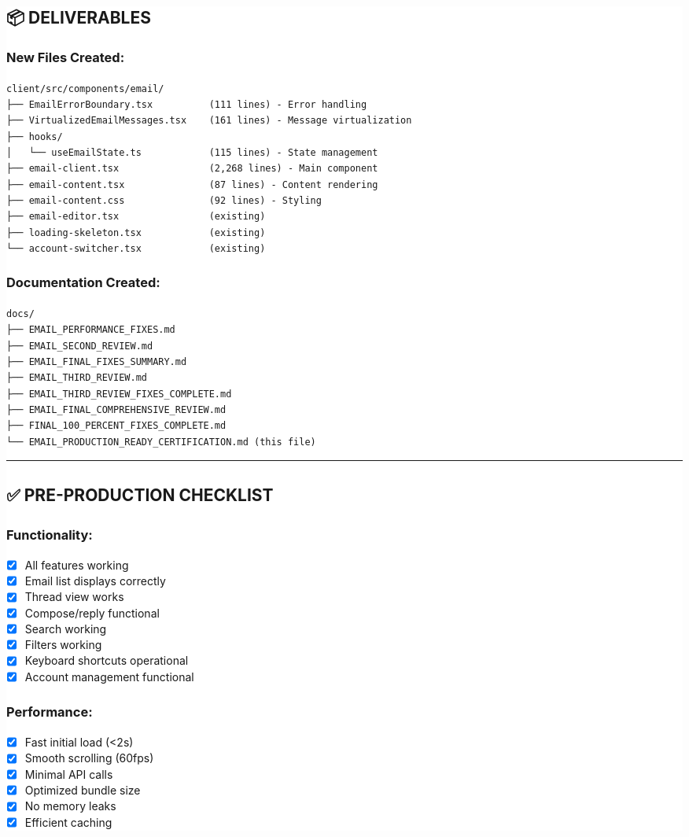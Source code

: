 
## 📦 **DELIVERABLES**

### **New Files Created:**
```
client/src/components/email/
├── EmailErrorBoundary.tsx          (111 lines) - Error handling
├── VirtualizedEmailMessages.tsx    (161 lines) - Message virtualization
├── hooks/
│   └── useEmailState.ts            (115 lines) - State management
├── email-client.tsx                (2,268 lines) - Main component
├── email-content.tsx               (87 lines) - Content rendering
├── email-content.css               (92 lines) - Styling
├── email-editor.tsx                (existing)
├── loading-skeleton.tsx            (existing)
└── account-switcher.tsx            (existing)
```

### **Documentation Created:**
```
docs/
├── EMAIL_PERFORMANCE_FIXES.md
├── EMAIL_SECOND_REVIEW.md
├── EMAIL_FINAL_FIXES_SUMMARY.md
├── EMAIL_THIRD_REVIEW.md
├── EMAIL_THIRD_REVIEW_FIXES_COMPLETE.md
├── EMAIL_FINAL_COMPREHENSIVE_REVIEW.md
├── FINAL_100_PERCENT_FIXES_COMPLETE.md
└── EMAIL_PRODUCTION_READY_CERTIFICATION.md (this file)
```

---

## ✅ **PRE-PRODUCTION CHECKLIST**

### **Functionality:**
- [x] All features working
- [x] Email list displays correctly
- [x] Thread view works
- [x] Compose/reply functional
- [x] Search working
- [x] Filters working
- [x] Keyboard shortcuts operational
- [x] Account management functional

### **Performance:**
- [x] Fast initial load (<2s)
- [x] Smooth scrolling (60fps)
- [x] Minimal API calls
- [x] Optimized bundle size
- [x] No memory leaks
- [x] Efficient caching
